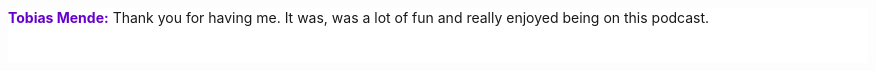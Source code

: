 <p><strong style="color:#6600CC">Tobias Mende:</strong> Thank you for having me. It was, was a lot of fun and really enjoyed being on this podcast.</p>
<p>​</p>

</body>
</html>




